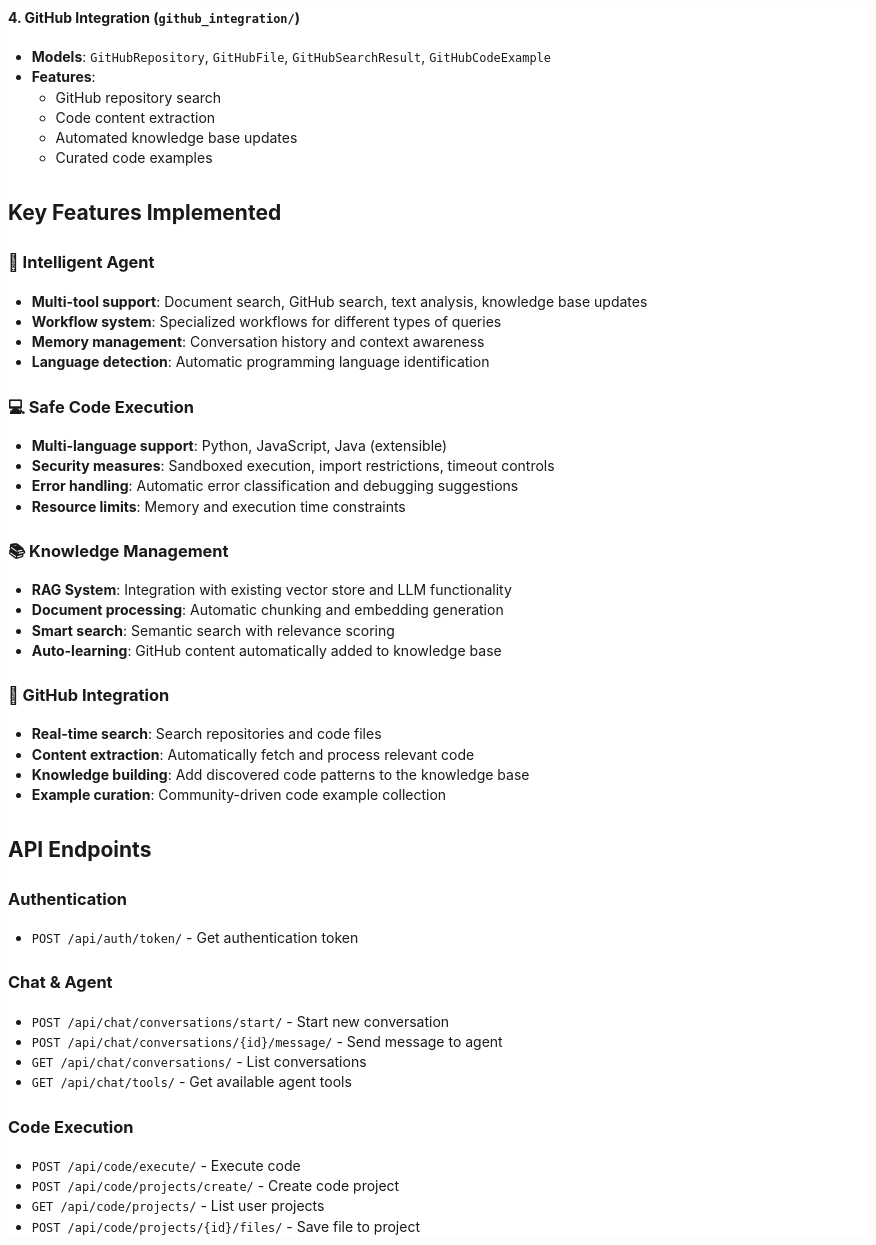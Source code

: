 #### 4. GitHub Integration (`github_integration/`)
- **Models**: `GitHubRepository`, `GitHubFile`, `GitHubSearchResult`, `GitHubCodeExample`
- **Features**:
  - GitHub repository search
  - Code content extraction
  - Automated knowledge base updates
  - Curated code examples

## Key Features Implemented

### 🤖 Intelligent Agent
- **Multi-tool support**: Document search, GitHub search, text analysis, knowledge base updates
- **Workflow system**: Specialized workflows for different types of queries
- **Memory management**: Conversation history and context awareness
- **Language detection**: Automatic programming language identification

### 💻 Safe Code Execution
- **Multi-language support**: Python, JavaScript, Java (extensible)
- **Security measures**: Sandboxed execution, import restrictions, timeout controls
- **Error handling**: Automatic error classification and debugging suggestions
- **Resource limits**: Memory and execution time constraints

### 📚 Knowledge Management
- **RAG System**: Integration with existing vector store and LLM functionality
- **Document processing**: Automatic chunking and embedding generation
- **Smart search**: Semantic search with relevance scoring
- **Auto-learning**: GitHub content automatically added to knowledge base

### 🔗 GitHub Integration
- **Real-time search**: Search repositories and code files
- **Content extraction**: Automatically fetch and process relevant code
- **Knowledge building**: Add discovered code patterns to the knowledge base
- **Example curation**: Community-driven code example collection

## API Endpoints

### Authentication
- `POST /api/auth/token/` - Get authentication token

### Chat & Agent
- `POST /api/chat/conversations/start/` - Start new conversation
- `POST /api/chat/conversations/{id}/message/` - Send message to agent
- `GET /api/chat/conversations/` - List conversations
- `GET /api/chat/tools/` - Get available agent tools

### Code Execution
- `POST /api/code/execute/` - Execute code
- `POST /api/code/projects/create/` - Create code project
- `GET /api/code/projects/` - List user projects
- `POST /api/code/projects/{id}/files/` - Save file to project
